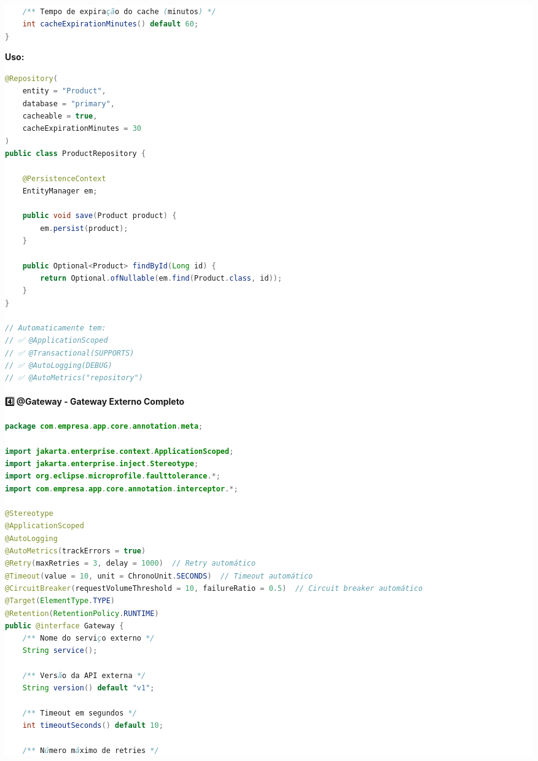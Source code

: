 ```java
    /** Tempo de expiração do cache (minutos) */
    int cacheExpirationMinutes() default 60;
}
```

**Uso:**

```java
@Repository(
    entity = "Product",
    database = "primary",
    cacheable = true,
    cacheExpirationMinutes = 30
)
public class ProductRepository {
    
    @PersistenceContext
    EntityManager em;
    
    public void save(Product product) {
        em.persist(product);
    }
    
    public Optional<Product> findById(Long id) {
        return Optional.ofNullable(em.find(Product.class, id));
    }
}

// Automaticamente tem:
// ✅ @ApplicationScoped
// ✅ @Transactional(SUPPORTS)
// ✅ @AutoLogging(DEBUG)
// ✅ @AutoMetrics("repository")
```

#### 4️⃣ @Gateway - Gateway Externo Completo

```java
package com.empresa.app.core.annotation.meta;

import jakarta.enterprise.context.ApplicationScoped;
import jakarta.enterprise.inject.Stereotype;
import org.eclipse.microprofile.faulttolerance.*;
import com.empresa.app.core.annotation.interceptor.*;

@Stereotype
@ApplicationScoped
@AutoLogging
@AutoMetrics(trackErrors = true)
@Retry(maxRetries = 3, delay = 1000)  // Retry automático
@Timeout(value = 10, unit = ChronoUnit.SECONDS)  // Timeout automático
@CircuitBreaker(requestVolumeThreshold = 10, failureRatio = 0.5)  // Circuit breaker automático
@Target(ElementType.TYPE)
@Retention(RetentionPolicy.RUNTIME)
public @interface Gateway {
    /** Nome do serviço externo */
    String service();
    
    /** Versão da API externa */
    String version() default "v1";
    
    /** Timeout em segundos */
    int timeoutSeconds() default 10;
    
    /** Número máximo de retries */
```